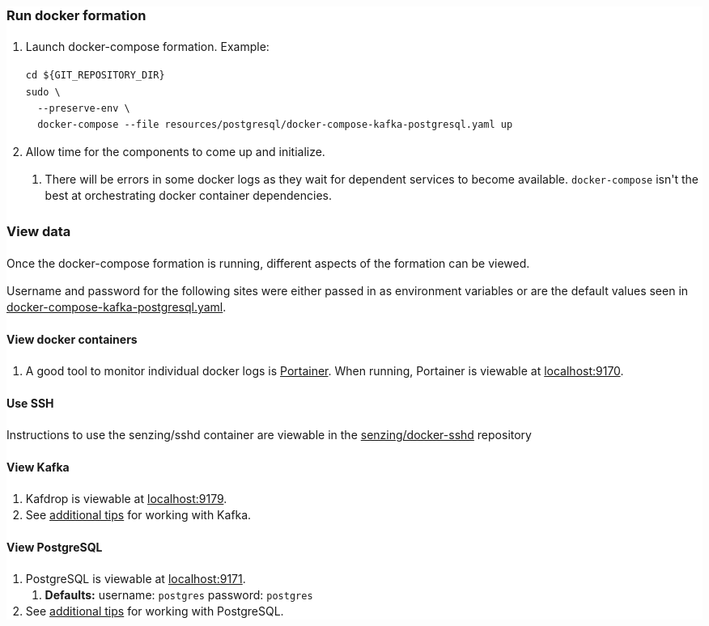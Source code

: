 ### Run docker formation

1. Launch docker-compose formation.
   Example:

    ```console
    cd ${GIT_REPOSITORY_DIR}
    sudo \
      --preserve-env \
      docker-compose --file resources/postgresql/docker-compose-kafka-postgresql.yaml up
    ```

1. Allow time for the components to come up and initialize.
    1. There will be errors in some docker logs as they wait for dependent services to become available.
       `docker-compose` isn't the best at orchestrating docker container dependencies.

### View data

Once the docker-compose formation is running,
different aspects of the formation can be viewed.

Username and password for the following sites were either passed in as environment variables
or are the default values seen in
[docker-compose-kafka-postgresql.yaml](../../resources/postgresql/docker-compose-kafka-postgresql.yaml).

#### View docker containers

1. A good tool to monitor individual docker logs is
   [Portainer](https://github.com/Senzing/knowledge-base/blob/master/WHATIS/portainer.md).
   When running, Portainer is viewable at
   [localhost:9170](http://localhost:9170).

#### Use SSH

Instructions to use the senzing/sshd container are viewable in the [senzing/docker-sshd](https://github.com/Senzing/docker-sshd/blob/master/README.md#ssh-into-container) repository

#### View Kafka

1. Kafdrop is viewable at
   [localhost:9179](http://localhost:9179).
1. See
   [additional tips](https://github.com/Senzing/knowledge-base/blob/master/lists/docker-compose-demo-tips.md#kafka)
   for working with Kafka.

#### View PostgreSQL

1. PostgreSQL is viewable at
   [localhost:9171](http://localhost:9171).
    1. **Defaults:** username: `postgres` password: `postgres`
1. See
   [additional tips](https://github.com/Senzing/knowledge-base/blob/master/lists/docker-compose-demo-tips.md#postgresql)
   for working with PostgreSQL.
